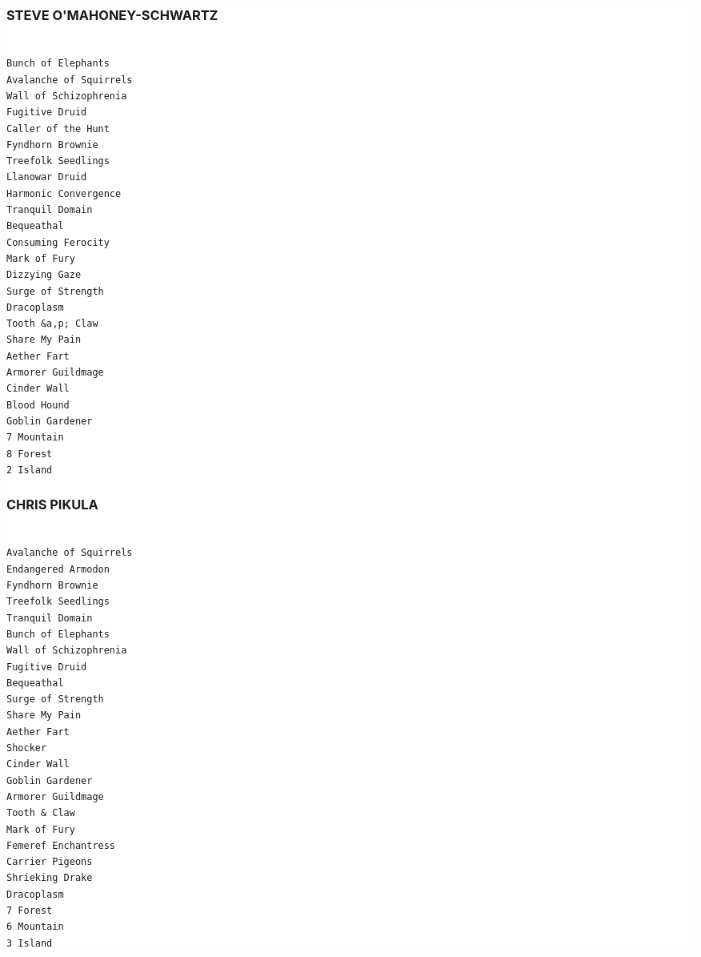 ### STEVE O'MAHONEY-SCHWARTZ



```

Bunch of Elephants
Avalanche of Squirrels
Wall of Schizophrenia
Fugitive Druid
Caller of the Hunt
Fyndhorn Brownie
Treefolk Seedlings
Llanowar Druid
Harmonic Convergence
Tranquil Domain
Bequeathal
Consuming Ferocity
Mark of Fury
Dizzying Gaze
Surge of Strength
Dracoplasm
Tooth &a,p; Claw
Share My Pain
Aether Fart
Armorer Guildmage
Cinder Wall
Blood Hound
Goblin Gardener
7 Mountain
8 Forest
2 Island

```

### CHRIS PIKULA



```

Avalanche of Squirrels
Endangered Armodon
Fyndhorn Brownie
Treefolk Seedlings
Tranquil Domain
Bunch of Elephants
Wall of Schizophrenia
Fugitive Druid
Bequeathal
Surge of Strength
Share My Pain
Aether Fart
Shocker
Cinder Wall
Goblin Gardener
Armorer Guildmage
Tooth & Claw
Mark of Fury
Femeref Enchantress
Carrier Pigeons
Shrieking Drake
Dracoplasm
7 Forest
6 Mountain
3 Island
```